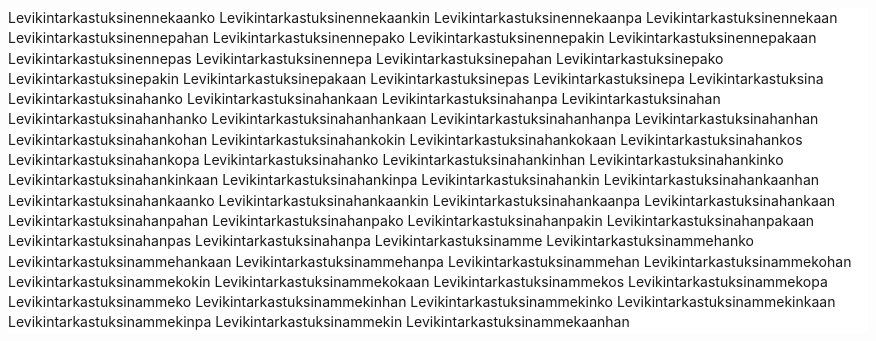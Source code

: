 Levikintarkastuksinennekaanko
Levikintarkastuksinennekaankin
Levikintarkastuksinennekaanpa
Levikintarkastuksinennekaan
Levikintarkastuksinennepahan
Levikintarkastuksinennepako
Levikintarkastuksinennepakin
Levikintarkastuksinennepakaan
Levikintarkastuksinennepas
Levikintarkastuksinennepa
Levikintarkastuksinepahan
Levikintarkastuksinepako
Levikintarkastuksinepakin
Levikintarkastuksinepakaan
Levikintarkastuksinepas
Levikintarkastuksinepa
Levikintarkastuksina
Levikintarkastuksinahanko
Levikintarkastuksinahankaan
Levikintarkastuksinahanpa
Levikintarkastuksinahan
Levikintarkastuksinahanhanko
Levikintarkastuksinahanhankaan
Levikintarkastuksinahanhanpa
Levikintarkastuksinahanhan
Levikintarkastuksinahankohan
Levikintarkastuksinahankokin
Levikintarkastuksinahankokaan
Levikintarkastuksinahankos
Levikintarkastuksinahankopa
Levikintarkastuksinahanko
Levikintarkastuksinahankinhan
Levikintarkastuksinahankinko
Levikintarkastuksinahankinkaan
Levikintarkastuksinahankinpa
Levikintarkastuksinahankin
Levikintarkastuksinahankaanhan
Levikintarkastuksinahankaanko
Levikintarkastuksinahankaankin
Levikintarkastuksinahankaanpa
Levikintarkastuksinahankaan
Levikintarkastuksinahanpahan
Levikintarkastuksinahanpako
Levikintarkastuksinahanpakin
Levikintarkastuksinahanpakaan
Levikintarkastuksinahanpas
Levikintarkastuksinahanpa
Levikintarkastuksinamme
Levikintarkastuksinammehanko
Levikintarkastuksinammehankaan
Levikintarkastuksinammehanpa
Levikintarkastuksinammehan
Levikintarkastuksinammekohan
Levikintarkastuksinammekokin
Levikintarkastuksinammekokaan
Levikintarkastuksinammekos
Levikintarkastuksinammekopa
Levikintarkastuksinammeko
Levikintarkastuksinammekinhan
Levikintarkastuksinammekinko
Levikintarkastuksinammekinkaan
Levikintarkastuksinammekinpa
Levikintarkastuksinammekin
Levikintarkastuksinammekaanhan